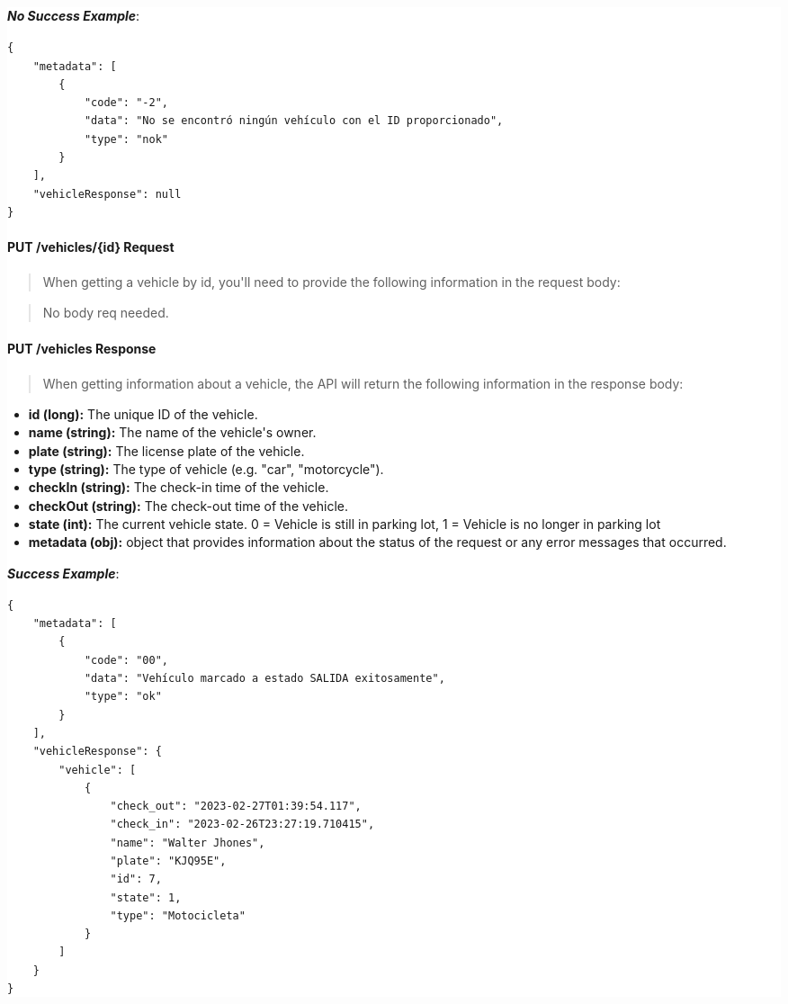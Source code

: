 ***No Success Example***:

```
{
    "metadata": [
        {
            "code": "-2",
            "data": "No se encontró ningún vehículo con el ID proporcionado",
            "type": "nok"
        }
    ],
    "vehicleResponse": null
}
```

<h4>PUT /vehicles/{id} Request</h4>

> When getting a vehicle by id, you'll need to provide the following information in the request body:

> No body req needed.

<h4>PUT /vehicles Response</h4>

> When getting information about a vehicle, the API will return the following information in the response body:

* **id (long):** The unique ID of the vehicle.
* **name (string):** The name of the vehicle's owner.
* **plate (string):** The license plate of the vehicle.
* **type (string):** The type of vehicle (e.g. "car", "motorcycle").
* **checkIn (string):** The check-in time of the vehicle.
* **checkOut (string):** The check-out time of the vehicle.
* **state (int):** The current vehicle state. 0 = Vehicle is still in parking lot, 1 = Vehicle is no longer in parking lot
* **metadata (obj):** object that provides information about the status of the request or any error messages that occurred.

***Success Example***:

```
{
    "metadata": [
        {
            "code": "00",
            "data": "Vehículo marcado a estado SALIDA exitosamente",
            "type": "ok"
        }
    ],
    "vehicleResponse": {
        "vehicle": [
            {
                "check_out": "2023-02-27T01:39:54.117",
                "check_in": "2023-02-26T23:27:19.710415",
                "name": "Walter Jhones",
                "plate": "KJQ95E",
                "id": 7,
                "state": 1,
                "type": "Motocicleta"
            }
        ]
    }
}
```
